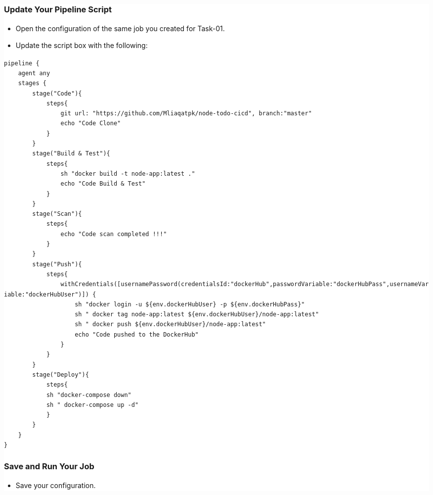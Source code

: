 
### **Update Your Pipeline Script**

* Open the configuration of the same job you created for Task-01.
    
* Update the script box with the following:
    

```plaintext
pipeline {
    agent any
    stages {
        stage("Code"){
            steps{
                git url: "https://github.com/Mliaqatpk/node-todo-cicd", branch:"master"
                echo "Code Clone"
            }
        }
        stage("Build & Test"){
            steps{
                sh "docker build -t node-app:latest ."
                echo "Code Build & Test"
            }
        }
        stage("Scan"){
            steps{
                echo "Code scan completed !!!"
            }
        }
        stage("Push"){
            steps{
                withCredentials([usernamePassword(credentialsId:"dockerHub",passwordVariable:"dockerHubPass",usernameVariable:"dockerHubUser")]) {
                    sh "docker login -u ${env.dockerHubUser} -p ${env.dockerHubPass}"
                    sh " docker tag node-app:latest ${env.dockerHubUser}/node-app:latest"
                    sh " docker push ${env.dockerHubUser}/node-app:latest"
                    echo "Code pushed to the DockerHub"
                }
            }
        }
        stage("Deploy"){
            steps{
            sh "docker-compose down"
            sh " docker-compose up -d"
            }
        }
    }
}
```

### **Save and Run Your Job**

* Save your configuration.
    